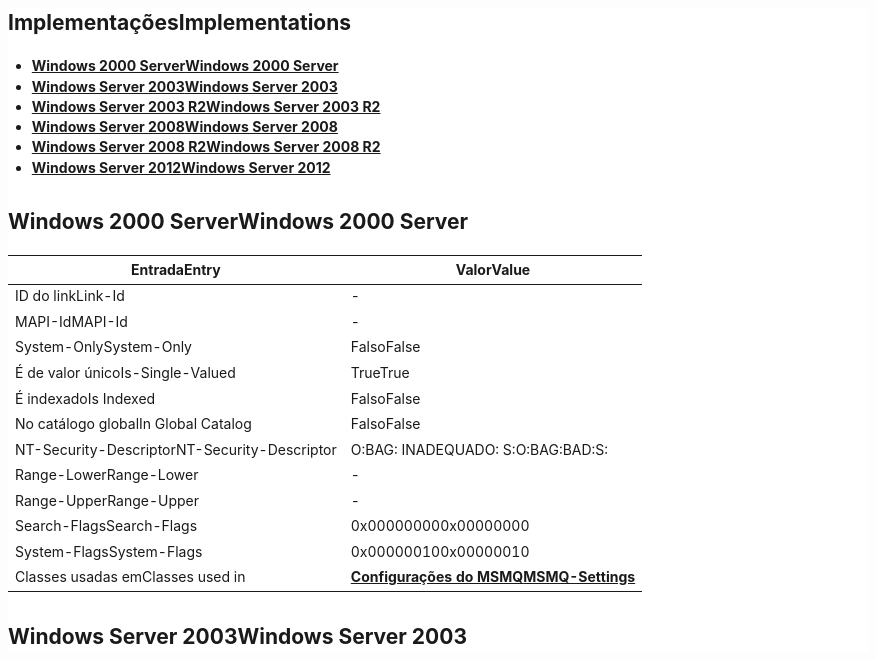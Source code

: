 

## <a name="implementations"></a><span data-ttu-id="5a68e-122">Implementações</span><span class="sxs-lookup"><span data-stu-id="5a68e-122">Implementations</span></span>

-   [<span data-ttu-id="5a68e-123">**Windows 2000 Server**</span><span class="sxs-lookup"><span data-stu-id="5a68e-123">**Windows 2000 Server**</span></span>](#windows-2000-server)
-   [<span data-ttu-id="5a68e-124">**Windows Server 2003**</span><span class="sxs-lookup"><span data-stu-id="5a68e-124">**Windows Server 2003**</span></span>](#windows-server-2003)
-   [<span data-ttu-id="5a68e-125">**Windows Server 2003 R2**</span><span class="sxs-lookup"><span data-stu-id="5a68e-125">**Windows Server 2003 R2**</span></span>](#windows-server-2003-r2)
-   [<span data-ttu-id="5a68e-126">**Windows Server 2008**</span><span class="sxs-lookup"><span data-stu-id="5a68e-126">**Windows Server 2008**</span></span>](#windows-server-2008)
-   [<span data-ttu-id="5a68e-127">**Windows Server 2008 R2**</span><span class="sxs-lookup"><span data-stu-id="5a68e-127">**Windows Server 2008 R2**</span></span>](#windows-server-2008-r2)
-   [<span data-ttu-id="5a68e-128">**Windows Server 2012**</span><span class="sxs-lookup"><span data-stu-id="5a68e-128">**Windows Server 2012**</span></span>](#windows-server-2012)

## <a name="windows-2000-server"></a><span data-ttu-id="5a68e-129">Windows 2000 Server</span><span class="sxs-lookup"><span data-stu-id="5a68e-129">Windows 2000 Server</span></span>



| <span data-ttu-id="5a68e-130">Entrada</span><span class="sxs-lookup"><span data-stu-id="5a68e-130">Entry</span></span> | <span data-ttu-id="5a68e-131">Valor</span><span class="sxs-lookup"><span data-stu-id="5a68e-131">Value</span></span> |
|------------------------|----------------------------------------------------|
| <span data-ttu-id="5a68e-132">ID do link</span><span class="sxs-lookup"><span data-stu-id="5a68e-132">Link-Id</span></span>                | \-                                                 |
| <span data-ttu-id="5a68e-133">MAPI-Id</span><span class="sxs-lookup"><span data-stu-id="5a68e-133">MAPI-Id</span></span>                | \-                                                 |
| <span data-ttu-id="5a68e-134">System-Only</span><span class="sxs-lookup"><span data-stu-id="5a68e-134">System-Only</span></span>            | <span data-ttu-id="5a68e-135">Falso</span><span class="sxs-lookup"><span data-stu-id="5a68e-135">False</span></span>                                              |
| <span data-ttu-id="5a68e-136">É de valor único</span><span class="sxs-lookup"><span data-stu-id="5a68e-136">Is-Single-Valued</span></span>       | <span data-ttu-id="5a68e-137">True</span><span class="sxs-lookup"><span data-stu-id="5a68e-137">True</span></span>                                               |
| <span data-ttu-id="5a68e-138">É indexado</span><span class="sxs-lookup"><span data-stu-id="5a68e-138">Is Indexed</span></span>             | <span data-ttu-id="5a68e-139">Falso</span><span class="sxs-lookup"><span data-stu-id="5a68e-139">False</span></span>                                              |
| <span data-ttu-id="5a68e-140">No catálogo global</span><span class="sxs-lookup"><span data-stu-id="5a68e-140">In Global Catalog</span></span>      | <span data-ttu-id="5a68e-141">Falso</span><span class="sxs-lookup"><span data-stu-id="5a68e-141">False</span></span>                                              |
| <span data-ttu-id="5a68e-142">NT-Security-Descriptor</span><span class="sxs-lookup"><span data-stu-id="5a68e-142">NT-Security-Descriptor</span></span> | <span data-ttu-id="5a68e-143">O:BAG: INADEQUADO: S:</span><span class="sxs-lookup"><span data-stu-id="5a68e-143">O:BAG:BAD:S:</span></span>                                       |
| <span data-ttu-id="5a68e-144">Range-Lower</span><span class="sxs-lookup"><span data-stu-id="5a68e-144">Range-Lower</span></span>            | \-                                                 |
| <span data-ttu-id="5a68e-145">Range-Upper</span><span class="sxs-lookup"><span data-stu-id="5a68e-145">Range-Upper</span></span>            | \-                                                 |
| <span data-ttu-id="5a68e-146">Search-Flags</span><span class="sxs-lookup"><span data-stu-id="5a68e-146">Search-Flags</span></span>           | <span data-ttu-id="5a68e-147">0x00000000</span><span class="sxs-lookup"><span data-stu-id="5a68e-147">0x00000000</span></span>                                         |
| <span data-ttu-id="5a68e-148">System-Flags</span><span class="sxs-lookup"><span data-stu-id="5a68e-148">System-Flags</span></span>           | <span data-ttu-id="5a68e-149">0x00000010</span><span class="sxs-lookup"><span data-stu-id="5a68e-149">0x00000010</span></span>                                         |
| <span data-ttu-id="5a68e-150">Classes usadas em</span><span class="sxs-lookup"><span data-stu-id="5a68e-150">Classes used in</span></span>        | [<span data-ttu-id="5a68e-151">**Configurações do MSMQ**</span><span class="sxs-lookup"><span data-stu-id="5a68e-151">**MSMQ-Settings**</span></span>](c-msmqsettings.md)<br/> |



## <a name="windows-server-2003"></a><span data-ttu-id="5a68e-152">Windows Server 2003</span><span class="sxs-lookup"><span data-stu-id="5a68e-152">Windows Server 2003</span></span>
